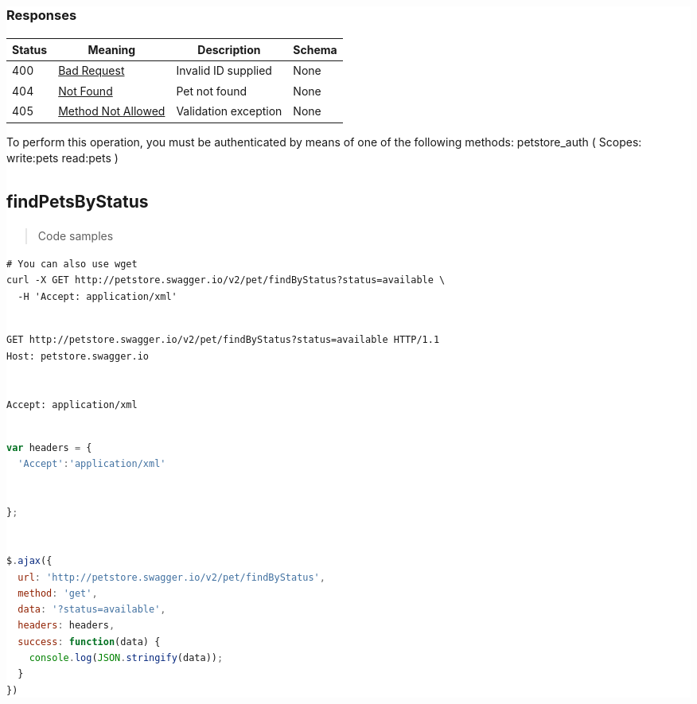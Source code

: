 <h3 id="updatePet-responses">Responses</h3>


|Status|Meaning|Description|Schema|
|---|---|---|---|
|400|[Bad Request](https://tools.ietf.org/html/rfc7231#section-6.5.1)|Invalid ID supplied|None|
|404|[Not Found](https://tools.ietf.org/html/rfc7231#section-6.5.4)|Pet not found|None|
|405|[Method Not Allowed](https://tools.ietf.org/html/rfc7231#section-6.5.5)|Validation exception|None|


<aside class="warning">
To perform this operation, you must be authenticated by means of one of the following methods:
petstore_auth ( Scopes: write:pets read:pets )
</aside>


## findPetsByStatus


<a id="opIdfindPetsByStatus"></a>


> Code samples


```shell
# You can also use wget
curl -X GET http://petstore.swagger.io/v2/pet/findByStatus?status=available \
  -H 'Accept: application/xml'


```


```http
GET http://petstore.swagger.io/v2/pet/findByStatus?status=available HTTP/1.1
Host: petstore.swagger.io


Accept: application/xml


```


```javascript
var headers = {
  'Accept':'application/xml'


};


$.ajax({
  url: 'http://petstore.swagger.io/v2/pet/findByStatus',
  method: 'get',
  data: '?status=available',
  headers: headers,
  success: function(data) {
    console.log(JSON.stringify(data));
  }
})


```
